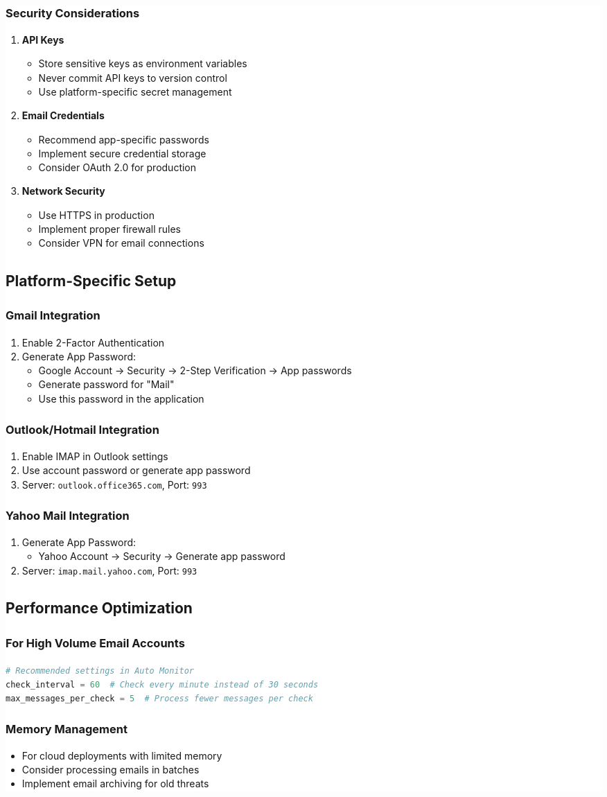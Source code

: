 ### Security Considerations

1. **API Keys**
   - Store sensitive keys as environment variables
   - Never commit API keys to version control
   - Use platform-specific secret management

2. **Email Credentials**
   - Recommend app-specific passwords
   - Implement secure credential storage
   - Consider OAuth 2.0 for production

3. **Network Security**
   - Use HTTPS in production
   - Implement proper firewall rules
   - Consider VPN for email connections

## Platform-Specific Setup

### Gmail Integration
1. Enable 2-Factor Authentication
2. Generate App Password:
   - Google Account → Security → 2-Step Verification → App passwords
   - Generate password for "Mail"
   - Use this password in the application

### Outlook/Hotmail Integration
1. Enable IMAP in Outlook settings
2. Use account password or generate app password
3. Server: `outlook.office365.com`, Port: `993`

### Yahoo Mail Integration
1. Generate App Password:
   - Yahoo Account → Security → Generate app password
2. Server: `imap.mail.yahoo.com`, Port: `993`

## Performance Optimization

### For High Volume Email Accounts
```python
# Recommended settings in Auto Monitor
check_interval = 60  # Check every minute instead of 30 seconds
max_messages_per_check = 5  # Process fewer messages per check
```

### Memory Management
- For cloud deployments with limited memory
- Consider processing emails in batches
- Implement email archiving for old threats
